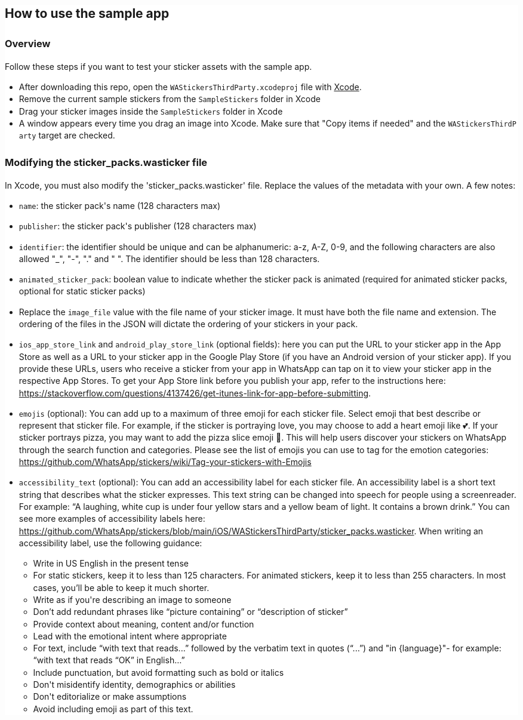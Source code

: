 ## How to use the sample app

### Overview
Follow these steps if you want to test your sticker assets with the sample app.

* After downloading this repo, open the `WAStickersThirdParty.xcodeproj` file with [Xcode](https://itunes.apple.com/us/app/xcode/id497799835).
* Remove the current sample stickers from the `SampleStickers` folder in Xcode
* Drag your sticker images inside the `SampleStickers` folder in Xcode
* A window appears every time you drag an image into Xcode. Make sure that "Copy items if needed" and the `WAStickersThirdParty` target are checked.

### Modifying the sticker_packs.wasticker file
In Xcode, you must also modify the 'sticker_packs.wasticker' file. Replace the values of the metadata with your own. A few notes: 

* `name`: the sticker pack's name (128 characters max)
* `publisher`: the sticker pack's publisher (128 characters max)
* `identifier`: the identifier should be unique and can be alphanumeric: a-z, A-Z, 0-9, and the following characters are also allowed "_", "-", "." and " ". The identifier should be less than 128 characters.
* `animated_sticker_pack`: boolean value to indicate whether the sticker pack is animated (required for animated sticker packs, optional for static sticker packs)
* Replace the `image_file` value with the file name of your sticker image. It must have both the file name and extension. The ordering of the files in the JSON will dictate the ordering of your stickers in your pack. 
* `ios_app_store_link` and `android_play_store_link` (optional fields): here you can put the URL to your sticker app in the App Store as well as a URL to your sticker app in the Google Play Store (if you have an Android version of your sticker app). If you provide these URLs, users who receive a sticker from your app in WhatsApp can tap on it to view your sticker app in the respective App Stores. To get your App Store link before you publish your app, refer to the instructions here: https://stackoverflow.com/questions/4137426/get-itunes-link-for-app-before-submitting.
* `emojis` (optional): You can add up to a maximum of three emoji for each sticker file. Select emoji that best describe or represent that sticker file. For example, if the sticker is portraying love, you may choose to add a heart emoji like 💕. If your sticker portrays pizza, you may want to add the pizza slice emoji 🍕. This will help users discover your stickers on WhatsApp through the search function and categories. Please see the list of emojis you can use to tag for the emotion categories: https://github.com/WhatsApp/stickers/wiki/Tag-your-stickers-with-Emojis
* `accessibility_text` (optional): You can add an accessibility label for each sticker file. An accessibility label is a short text string that describes what the sticker expresses. This text string can be changed into speech for people using a screenreader. For example: “A laughing, white cup is under four yellow stars and a yellow beam of light. It contains a brown drink.” You can see more examples of accessibility labels here: https://github.com/WhatsApp/stickers/blob/main/iOS/WAStickersThirdParty/sticker_packs.wasticker. When writing an accessibility label, use the following guidance:

  - Write in US English in the present tense
  - For static stickers, keep it to less than 125 characters. For animated stickers, keep it to less than 255 characters. In most cases, you’ll be able to keep it much shorter.
  - Write as if you're describing an image to someone
  - Don’t add redundant phrases like “picture containing” or “description of sticker”
  - Provide context about meaning, content and/or function
  - Lead with the emotional intent where appropriate
  - For text, include “with text that reads...” followed by the verbatim text in quotes (“...”) and "in {language}"- for example: “with text that reads “OK” in English…”
  - Include punctuation, but avoid formatting such as bold or italics
  - Don't misidentify identity, demographics or abilities
  - Don't editorialize or make assumptions
  - Avoid including emoji as part of this text.
